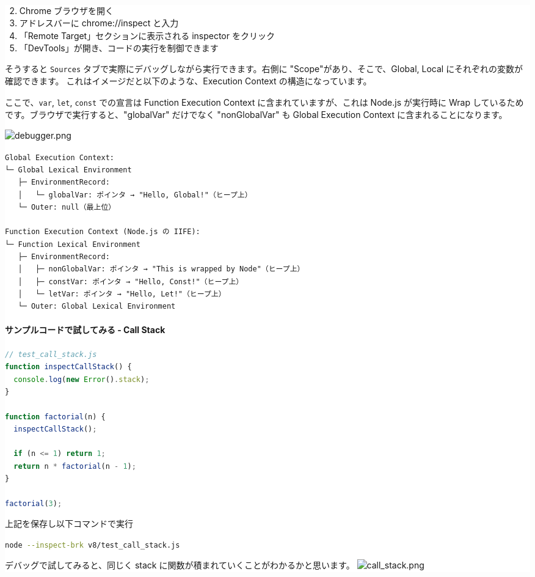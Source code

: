 2. Chrome ブラウザを開く
3. アドレスバーに chrome://inspect と入力
4. 「Remote Target」セクションに表示される inspector をクリック
5. 「DevTools」が開き、コードの実行を制御できます

そうすると `Sources` タブで実際にデバッグしながら実行できます。右側に "Scope"があり、そこで、Global, Local にそれぞれの変数が確認できます。
これはイメージだと以下のような、Execution Context の構造になっています。

ここで、`var`, `let`, `const` での宣言は Function Execution Context に含まれていますが、これは Node.js が実行時に Wrap しているためです。ブラウザで実行すると、"globalVar" だけでなく "nonGlobalVar" も Global Execution Context に含まれることになります。

![debugger.png](https://qiita-image-store.s3.ap-northeast-1.amazonaws.com/0/386347/4c2bf5af-0e7d-487b-b139-9ccf3cc05cc1.png)

```
Global Execution Context:
└─ Global Lexical Environment
   ├─ EnvironmentRecord:
   │   └─ globalVar: ポインタ → "Hello, Global!"（ヒープ上）
   └─ Outer: null（最上位）

Function Execution Context (Node.js の IIFE):
└─ Function Lexical Environment
   ├─ EnvironmentRecord:
   │   ├─ nonGlobalVar: ポインタ → "This is wrapped by Node"（ヒープ上）
   │   ├─ constVar: ポインタ → "Hello, Const!"（ヒープ上）
   │   └─ letVar: ポインタ → "Hello, Let!"（ヒープ上）
   └─ Outer: Global Lexical Environment
```

#### サンプルコードで試してみる - Call Stack

```javascript
// test_call_stack.js
function inspectCallStack() {
  console.log(new Error().stack);
}

function factorial(n) {
  inspectCallStack();

  if (n <= 1) return 1;
  return n * factorial(n - 1);
}

factorial(3);
```

上記を保存し以下コマンドで実行

```bash
node --inspect-brk v8/test_call_stack.js
```

デバッグで試してみると、同じく stack に関数が積まれていくことがわかるかと思います。
![call_stack.png](https://qiita-image-store.s3.ap-northeast-1.amazonaws.com/0/386347/db491884-1d19-40b2-9c77-40225813bb7e.png)
